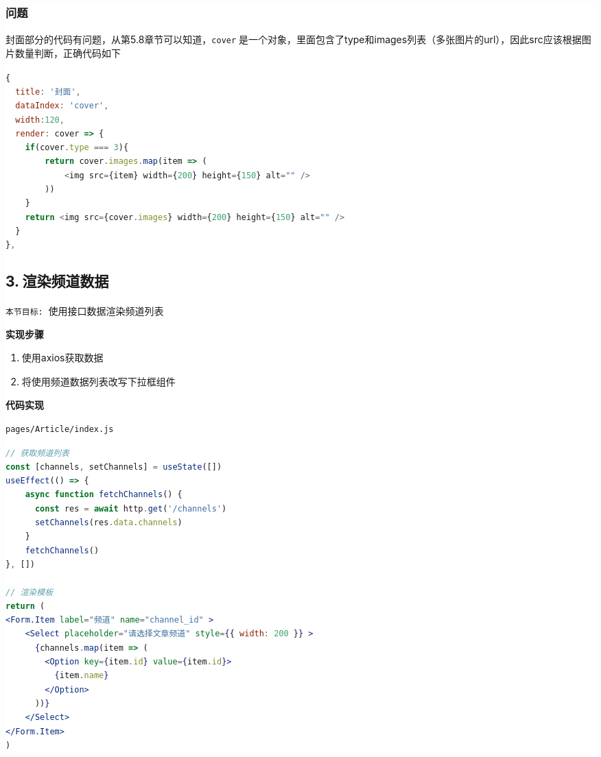 ### 问题

封面部分的代码有问题，从第5.8章节可以知道，`cover` 是一个对象，里面包含了type和images列表（多张图片的url），因此src应该根据图片数量判断，正确代码如下

```js
{
  title: '封面',
  dataIndex: 'cover',
  width:120,
  render: cover => {
    if(cover.type === 3){
        return cover.images.map(item => (
            <img src={item} width={200} height={150} alt="" />
        ))
    }
    return <img src={cover.images} width={200} height={150} alt="" />
  }
},
```

## 3. 渲染频道数据

`本节目标:`  使用接口数据渲染频道列表

**实现步骤**

1.  使用axios获取数据

2.  将使用频道数据列表改写下拉框组件

**代码实现**

`pages/Article/index.js`

```jsx
// 获取频道列表
const [channels, setChannels] = useState([])
useEffect(() => {
    async function fetchChannels() {
      const res = await http.get('/channels')
      setChannels(res.data.channels)
    }
    fetchChannels()
}, [])

// 渲染模板
return (
<Form.Item label="频道" name="channel_id" >
    <Select placeholder="请选择文章频道" style={{ width: 200 }} >
      {channels.map(item => (
        <Option key={item.id} value={item.id}>
          {item.name}
        </Option>
      ))}
    </Select>
</Form.Item>
)
```
